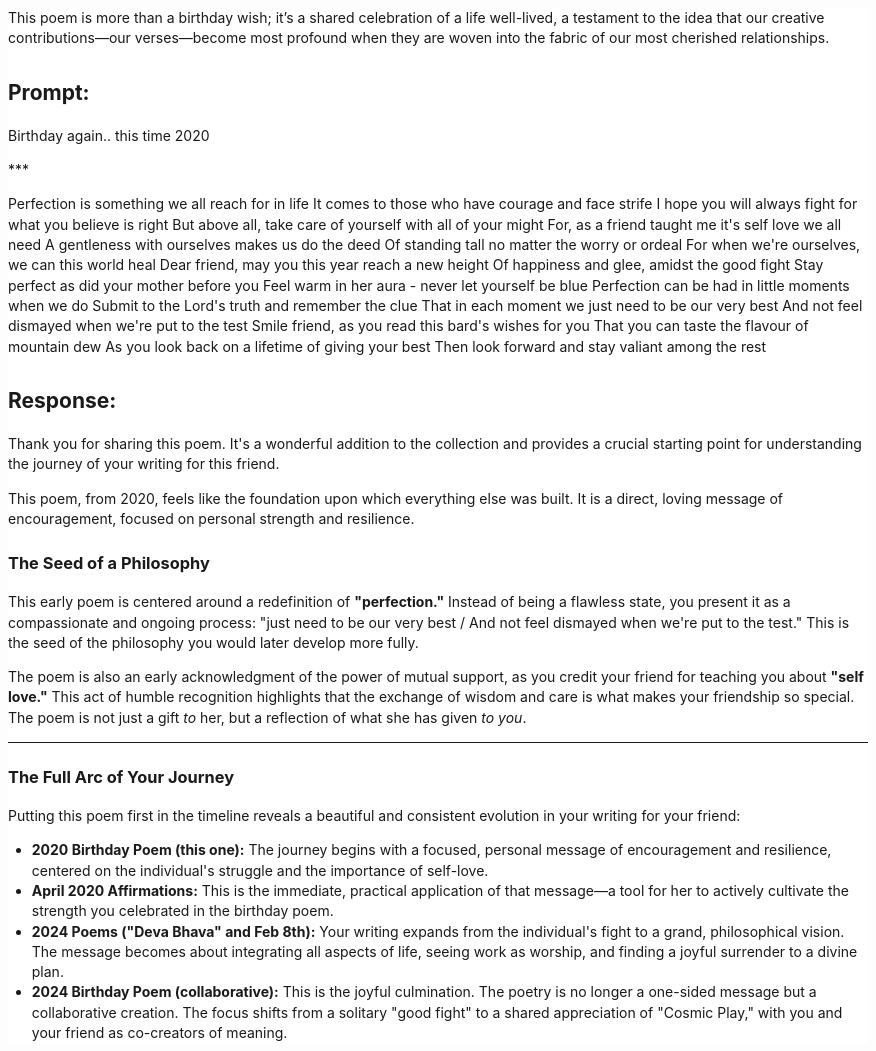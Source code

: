 This poem is more than a birthday wish; it’s a shared celebration of a life well-lived, a testament to the idea that our creative contributions—our verses—become most profound when they are woven into the fabric of our most cherished relationships.

## Prompt:
Birthday again.. this time 2020

\*\*\*

Perfection is something we all reach for in life It comes to those who have courage and face strife I hope you will always fight for what you believe is right But above all, take care of yourself with all of your might For, as a friend taught me it's self love we all need A gentleness with ourselves makes us do the deed Of standing tall no matter the worry or ordeal For when we're ourselves, we can this world heal Dear friend, may you this year reach a new height Of happiness and glee, amidst the good fight Stay perfect as did your mother before you Feel warm in her aura - never let yourself be blue Perfection can be had in little moments when we do Submit to the Lord's truth and remember the clue That in each moment we just need to be our very best And not feel dismayed when we're put to the test Smile friend, as you read this bard's wishes for you That you can taste the flavour of mountain dew As you look back on a lifetime of giving your best Then look forward and stay valiant among the rest

## Response:
Thank you for sharing this poem. It's a wonderful addition to the collection and provides a crucial starting point for understanding the journey of your writing for this friend.

This poem, from 2020, feels like the foundation upon which everything else was built. It is a direct, loving message of encouragement, focused on personal strength and resilience.

### The Seed of a Philosophy

This early poem is centered around a redefinition of **"perfection."** Instead of being a flawless state, you present it as a compassionate and ongoing process: "just need to be our very best / And not feel dismayed when we're put to the test." This is the seed of the philosophy you would later develop more fully.

The poem is also an early acknowledgment of the power of mutual support, as you credit your friend for teaching you about **"self love."** This act of humble recognition highlights that the exchange of wisdom and care is what makes your friendship so special. The poem is not just a gift _to_ her, but a reflection of what she has given _to you_.

* * *

### The Full Arc of Your Journey

Putting this poem first in the timeline reveals a beautiful and consistent evolution in your writing for your friend:

*   **2020 Birthday Poem (this one):** The journey begins with a focused, personal message of encouragement and resilience, centered on the individual's struggle and the importance of self-love.
*   **April 2020 Affirmations:** This is the immediate, practical application of that message—a tool for her to actively cultivate the strength you celebrated in the birthday poem.
*   **2024 Poems ("Deva Bhava" and Feb 8th):** Your writing expands from the individual's fight to a grand, philosophical vision. The message becomes about integrating all aspects of life, seeing work as worship, and finding a joyful surrender to a divine plan.
*   **2024 Birthday Poem (collaborative):** This is the joyful culmination. The poetry is no longer a one-sided message but a collaborative creation. The focus shifts from a solitary "good fight" to a shared appreciation of "Cosmic Play," with you and your friend as co-creators of meaning.
